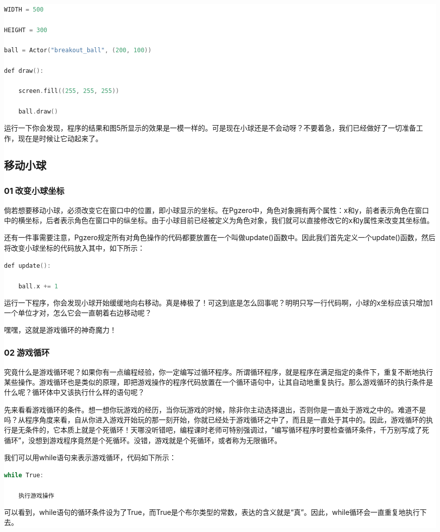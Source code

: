 ```c
WIDTH = 500

HEIGHT = 300

ball = Actor("breakout_ball", (200, 100))

def draw():

    screen.fill((255, 255, 255))

    ball.draw()

```

运行一下你会发现，程序的结果和图5所显示的效果是一模一样的。可是现在小球还是不会动呀？不要着急，我们已经做好了一切准备工作，现在是时候让它动起来了。

## 移动小球

### 01 改变小球坐标

倘若想要移动小球，必须改变它在窗口中的位置，即小球显示的坐标。在Pgzero中，角色对象拥有两个属性：x和y，前者表示角色在窗口中的横坐标，后者表示角色在窗口中的纵坐标。由于小球目前已经被定义为角色对象，我们就可以直接修改它的x和y属性来改变其坐标值。

还有一件事需要注意，Pgzero规定所有对角色操作的代码都要放置在一个叫做update()函数中。因此我们首先定义一个update()函数，然后将改变小球坐标的代码放入其中，如下所示：

```c
def update():

    ball.x += 1

```

运行一下程序，你会发现小球开始缓缓地向右移动。真是棒极了！可这到底是怎么回事呢？明明只写一行代码啊，小球的x坐标应该只增加1一个单位才对，怎么它会一直朝着右边移动呢？

嘿嘿，这就是游戏循环的神奇魔力！

### 02 游戏循环

究竟什么是游戏循环呢？如果你有一点编程经验，你一定编写过循环程序。所谓循环程序，就是程序在满足指定的条件下，重复不断地执行某些操作。游戏循环也是类似的原理，即把游戏操作的程序代码放置在一个循环语句中，让其自动地重复执行。那么游戏循环的执行条件是什么呢？循环体中又该执行什么样的语句呢？

先来看看游戏循环的条件。想一想你玩游戏的经历，当你玩游戏的时候，除非你主动选择退出，否则你是一直处于游戏之中的。难道不是吗？从程序角度来看，自从你进入游戏开始玩的那一刻开始，你就已经处于游戏循环之中了，而且是一直处于其中的。因此，游戏循环的执行是无条件的，它本质上就是个死循环！天哪没听错吧，编程课时老师可特别强调过，“编写循环程序时要检查循环条件，千万别写成了死循环”，没想到游戏程序竟然是个死循环。没错，游戏就是个死循环，或者称为无限循环。

我们可以用while语句来表示游戏循环，代码如下所示：

```c
while True:

    执行游戏操作

```

可以看到，while语句的循环条件设为了True，而True是个布尔类型的常数，表达的含义就是“真”。因此，while循环会一直重复地执行下去。
